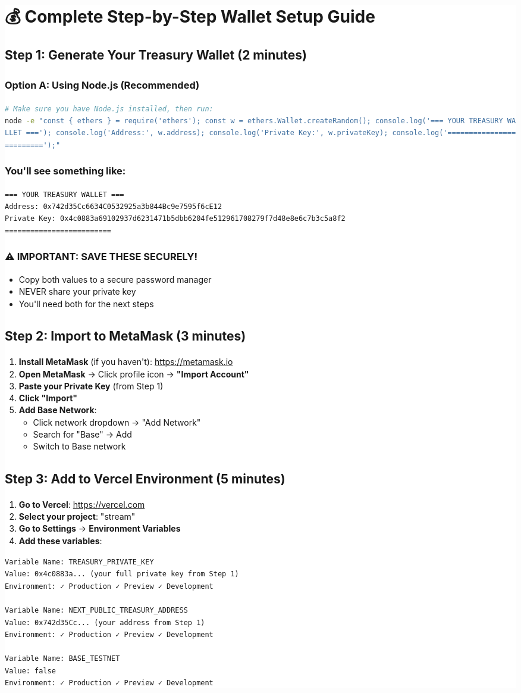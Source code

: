 # 💰 Complete Step-by-Step Wallet Setup Guide

## Step 1: Generate Your Treasury Wallet (2 minutes)

### Option A: Using Node.js (Recommended)
```bash
# Make sure you have Node.js installed, then run:
node -e "const { ethers } = require('ethers'); const w = ethers.Wallet.createRandom(); console.log('=== YOUR TREASURY WALLET ==='); console.log('Address:', w.address); console.log('Private Key:', w.privateKey); console.log('=========================');"
```

### You'll see something like:
```
=== YOUR TREASURY WALLET ===
Address: 0x742d35Cc6634C0532925a3b844Bc9e7595f6cE12
Private Key: 0x4c0883a69102937d6231471b5dbb6204fe512961708279f7d48e8e6c7b3c5a8f2
=========================
```

### ⚠️ IMPORTANT: SAVE THESE SECURELY!
- Copy both values to a secure password manager
- NEVER share your private key
- You'll need both for the next steps

## Step 2: Import to MetaMask (3 minutes)

1. **Install MetaMask** (if you haven't): https://metamask.io
2. **Open MetaMask** → Click profile icon → **"Import Account"**
3. **Paste your Private Key** (from Step 1)
4. **Click "Import"**
5. **Add Base Network**:
   - Click network dropdown → "Add Network"
   - Search for "Base" → Add
   - Switch to Base network

## Step 3: Add to Vercel Environment (5 minutes)

1. **Go to Vercel**: https://vercel.com
2. **Select your project**: "stream"
3. **Go to Settings** → **Environment Variables**
4. **Add these variables**:

```
Variable Name: TREASURY_PRIVATE_KEY
Value: 0x4c0883a... (your full private key from Step 1)
Environment: ✓ Production ✓ Preview ✓ Development

Variable Name: NEXT_PUBLIC_TREASURY_ADDRESS  
Value: 0x742d35Cc... (your address from Step 1)
Environment: ✓ Production ✓ Preview ✓ Development

Variable Name: BASE_TESTNET
Value: false
Environment: ✓ Production ✓ Preview ✓ Development
```
